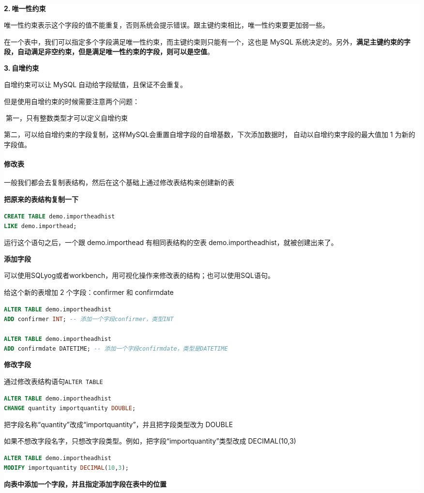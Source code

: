 **2. 唯一性约束**

唯一性约束表示这个字段的值不能重复，否则系统会提示错误。跟主键约束相比，唯一性约束要更加弱一些。

 在一个表中，我们可以指定多个字段满足唯一性约束，而主键约束则只能有一个，这也是 MySQL 系统决定的。另外，**满足主键约束的字段，自动满足非空约束，但是满足唯一性约束的字段，则可以是空值**。 

**3. 自增约束**

自增约束可以让 MySQL 自动给字段赋值，且保证不会重复。

但是使用自增约束的时候需要注意两个问题：

​	第一，只有整数类型才可以定义自增约束

​	第二，可以给自增约束的字段复制，这样MySQL会重置自增字段的自增基数，下次添加数据时， 自动以自增约束字段的最大值加 1 为新的字段值。 



#### 修改表

一般我们都会去复制表结构，然后在这个基础上通过修改表结构来创建新的表

**把原来的表结构复制一下**

```sql
CREATE TABLE demo.importheadhist
LIKE demo.importhead;
```

 运行这个语句之后，一个跟 demo.importhead 有相同表结构的空表 demo.importheadhist，就被创建出来了。 

**添加字段**

可以使用SQLyog或者workbench，用可视化操作来修改表的结构；也可以使用SQL语句。

给这个新的表增加 2 个字段：confirmer 和 confirmdate 

```sql
ALTER TABLE demo.importheadhist
ADD confirmer INT; -- 添加一个字段confirmer，类型INT

ALTER TABLE demo.importheadhist
ADD confirmdate DATETIME; -- 添加一个字段confirmdate，类型是DATETIME
```

**修改字段**

 通过修改表结构语句`ALTER TABLE` 

```sql
ALTER TABLE demo.importheadhist
CHANGE quantity importquantity DOUBLE;
```

 把字段名称“quantity”改成“importquantity”，并且把字段类型改为 DOUBLE 

如果不想改字段名字，只想改字段类型。例如，把字段“importquantity”类型改成 DECIMAL(10,3) 

```sql
ALTER TABLE demo.importheadhist
MODIFY importquantity DECIMAL(10,3);
```

**向表中添加一个字段，并且指定添加字段在表中的位置**
